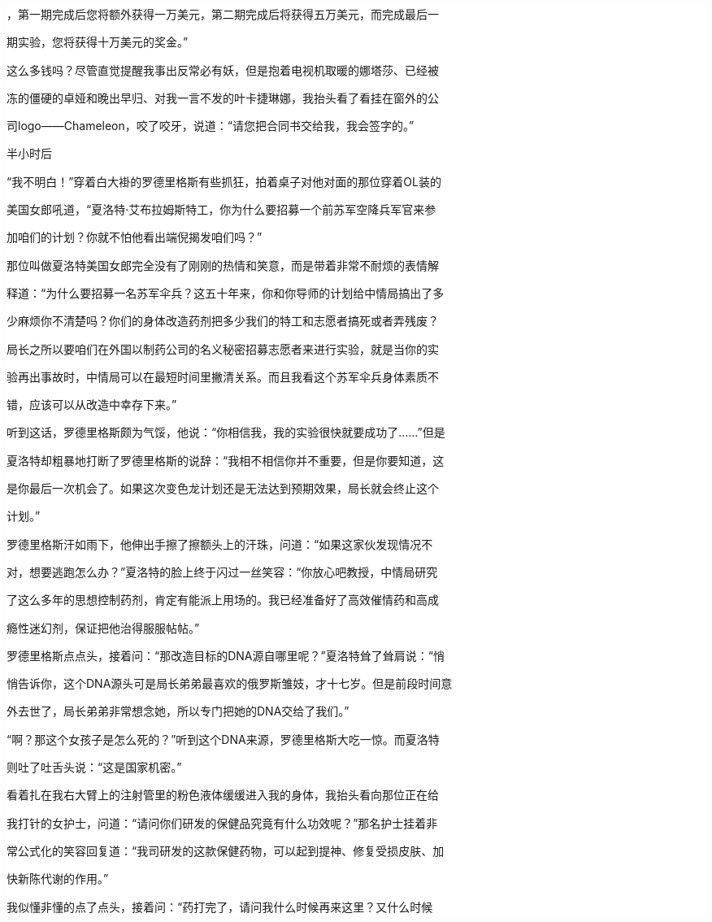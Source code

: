 ，第一期完成后您将额外获得一万美元，第二期完成后将获得五万美元，而完成最后一

期实验，您将获得十万美元的奖金。”

这么多钱吗？尽管直觉提醒我事出反常必有妖，但是抱着电视机取暖的娜塔莎、已经被

冻的僵硬的卓娅和晚出早归、对我一言不发的叶卡捷琳娜，我抬头看了看挂在窗外的公

司logo——Chameleon，咬了咬牙，说道：“请您把合同书交给我，我会签字的。”

半小时后

“我不明白！”穿着白大褂的罗德里格斯有些抓狂，拍着桌子对他对面的那位穿着OL装的

美国女郎吼道，“夏洛特·艾布拉姆斯特工，你为什么要招募一个前苏军空降兵军官来参

加咱们的计划？你就不怕他看出端倪揭发咱们吗？”

那位叫做夏洛特美国女郎完全没有了刚刚的热情和笑意，而是带着非常不耐烦的表情解

释道：“为什么要招募一名苏军伞兵？这五十年来，你和你导师的计划给中情局搞出了多

少麻烦你不清楚吗？你们的身体改造药剂把多少我们的特工和志愿者搞死或者弄残废？

局长之所以要咱们在外国以制药公司的名义秘密招募志愿者来进行实验，就是当你的实

验再出事故时，中情局可以在最短时间里撇清关系。而且我看这个苏军伞兵身体素质不

错，应该可以从改造中幸存下来。”

听到这话，罗德里格斯颇为气馁，他说：“你相信我，我的实验很快就要成功了……”但是

夏洛特却粗暴地打断了罗德里格斯的说辞：“我相不相信你并不重要，但是你要知道，这

是你最后一次机会了。如果这次变色龙计划还是无法达到预期效果，局长就会终止这个

计划。”

罗德里格斯汗如雨下，他伸出手擦了擦额头上的汗珠，问道：“如果这家伙发现情况不

对，想要逃跑怎么办？”夏洛特的脸上终于闪过一丝笑容：“你放心吧教授，中情局研究

了这么多年的思想控制药剂，肯定有能派上用场的。我已经准备好了高效催情药和高成

瘾性迷幻剂，保证把他治得服服帖帖。”

罗德里格斯点点头，接着问：“那改造目标的DNA源自哪里呢？”夏洛特耸了耸肩说：“悄

悄告诉你，这个DNA源头可是局长弟弟最喜欢的俄罗斯雏妓，才十七岁。但是前段时间意

外去世了，局长弟弟非常想念她，所以专门把她的DNA交给了我们。”

“啊？那这个女孩子是怎么死的？”听到这个DNA来源，罗德里格斯大吃一惊。而夏洛特

则吐了吐舌头说：“这是国家机密。”

看着扎在我右大臂上的注射管里的粉色液体缓缓进入我的身体，我抬头看向那位正在给

我打针的女护士，问道：“请问你们研发的保健品究竟有什么功效呢？”那名护士挂着非

常公式化的笑容回复道：“我司研发的这款保健药物，可以起到提神、修复受损皮肤、加

快新陈代谢的作用。”

我似懂非懂的点了点头，接着问：“药打完了，请问我什么时候再来这里？又什么时候
